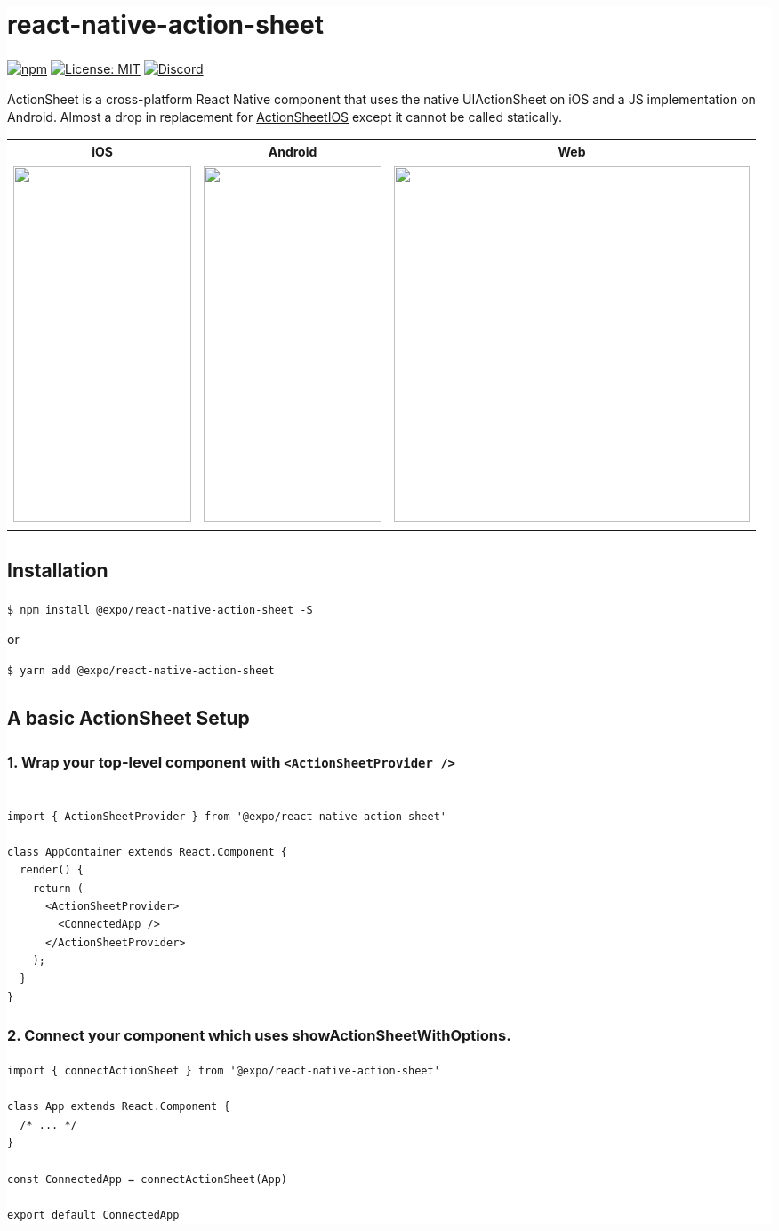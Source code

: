 # react-native-action-sheet
[![npm](https://img.shields.io/npm/v/@expo/react-native-action-sheet.svg?style=flat-square)](https://www.npmjs.com/package/@expo/react-native-action-sheet)
[![License: MIT](https://img.shields.io/github/license/nd-02110114/goofi-mobile.svg)](https://opensource.org/licenses/MIT)
[![Discord](https://img.shields.io/badge/discord-expo-green?style=flat-square&logo=discord)](https://discord.gg/4gtbPAdpaE)

ActionSheet is a cross-platform React Native component that uses the native UIActionSheet on iOS and a JS implementation on Android. Almost a drop in replacement for [ActionSheetIOS](https://facebook.github.io/react-native/docs/actionsheetios.html) except it cannot be called statically.


| iOS                       | Android                   | Web                       |
|---------------------------|---------------------------|---------------------------|
| <img  src="https://raw.githubusercontent.com/expo/react-native-action-sheet/master/gif/ios.gif" width="200" height="400"/> | <img  src="https://raw.githubusercontent.com/expo/react-native-action-sheet/master/gif/android.gif" width="200" height="400"/> | <img  src="https://raw.githubusercontent.com/expo/react-native-action-sheet/master/gif/web.gif" width="400" height="400"/> |


## Installation

```
$ npm install @expo/react-native-action-sheet -S
```
or
```
$ yarn add @expo/react-native-action-sheet
```

## A basic ActionSheet Setup

### 1. Wrap your top-level component with `<ActionSheetProvider />`

```es6

import { ActionSheetProvider } from '@expo/react-native-action-sheet'

class AppContainer extends React.Component {
  render() {
    return (
      <ActionSheetProvider>
        <ConnectedApp />
      </ActionSheetProvider>
    );
  }
}
```

### 2. Connect your component which uses showActionSheetWithOptions.
```es6
import { connectActionSheet } from '@expo/react-native-action-sheet'

class App extends React.Component {
  /* ... */
}

const ConnectedApp = connectActionSheet(App)

export default ConnectedApp
```
